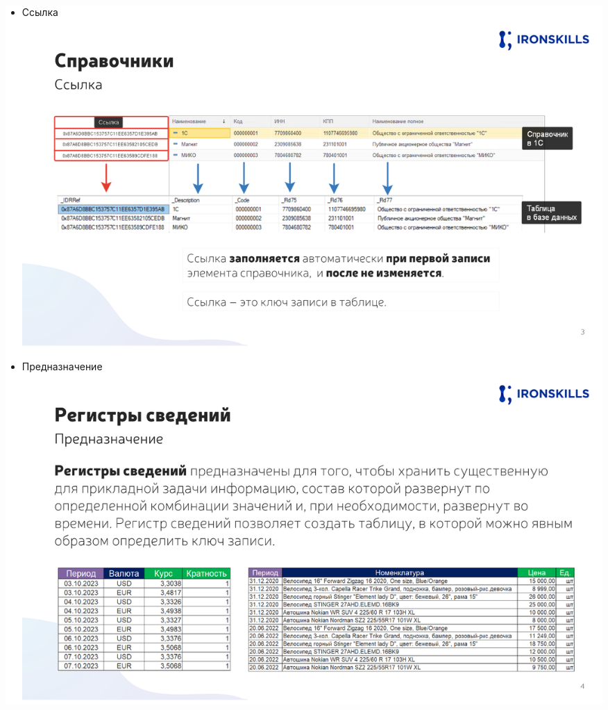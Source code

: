 + Ссылка
![Ссылка](/images/Регистры%20сведений/Справочники%20ссылка.png)

+ Предназначение
![Предназначение](/images/Регистры%20сведений/Предназначение.png)
